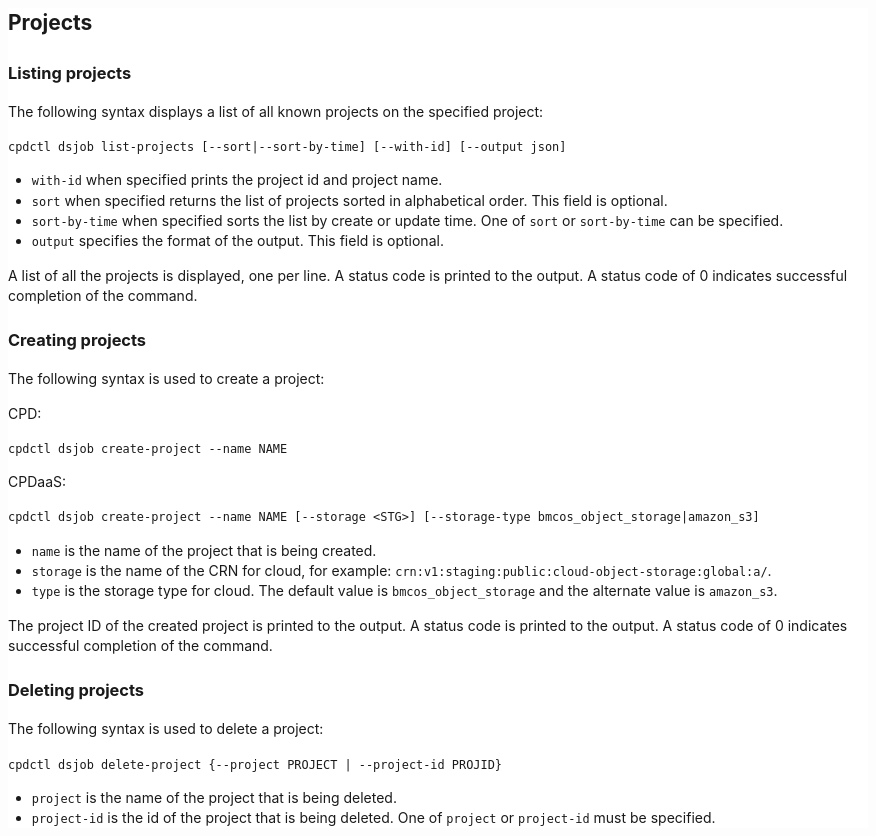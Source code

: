 ## Projects

### Listing projects

The following syntax displays a list of all known projects on the specified project:
```
cpdctl dsjob list-projects [--sort|--sort-by-time] [--with-id] [--output json]
```

- `with-id` when specified prints the project id and project name.
- `sort` when specified returns the list of projects sorted in alphabetical order. This field is optional.
- `sort-by-time` when specified sorts the list by create or update time. One of `sort` or `sort-by-time` can be specified.
- `output`  specifies the format of the output. This field is optional.

A list of all the projects is displayed, one per line.
A status code is printed to the
output. A status code of 0 indicates successful completion of the command.

### Creating projects
The following syntax is used to create a project:

CPD:
```
cpdctl dsjob create-project --name NAME 
```

CPDaaS:
```
cpdctl dsjob create-project --name NAME [--storage <STG>] [--storage-type bmcos_object_storage|amazon_s3]
```

- `name` is the name of the project that is being created.
- `storage` is the name of the CRN for cloud, for example:
`crn:v1:staging:public:cloud-object-storage:global:a/`.
- `type` is the storage type for cloud. The default value is `bmcos_object_storage` and the alternate value is `amazon_s3`.

The project ID of the created project is printed to the output.
A status code is printed to the output. A status code of 0 indicates successful completion of the command.

### Deleting projects

The following syntax is used to delete a project:
```
cpdctl dsjob delete-project {--project PROJECT | --project-id PROJID}
```

- `project` is the name of the project that is being deleted.
- `project-id` is the id of the project that is being deleted. One of `project` or `project-id` must be specified.

